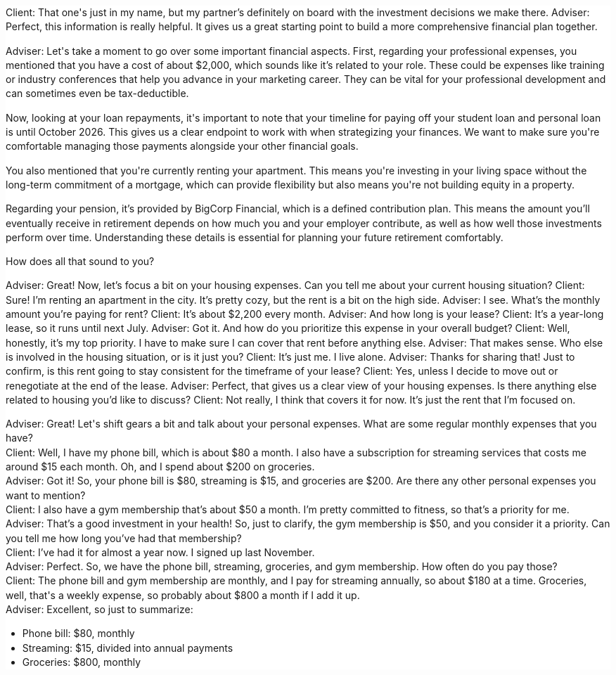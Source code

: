 Client: That one's just in my name, but my partner’s definitely on board with the investment decisions we make there. 
Adviser: Perfect, this information is really helpful. It gives us a great starting point to build a more comprehensive financial plan together.

Adviser: Let's take a moment to go over some important financial aspects. First, regarding your professional expenses, you mentioned that you have a cost of about $2,000, which sounds like it’s related to your role. These could be expenses like training or industry conferences that help you advance in your marketing career. They can be vital for your professional development and can sometimes even be tax-deductible. 

Now, looking at your loan repayments, it's important to note that your timeline for paying off your student loan and personal loan is until October 2026. This gives us a clear endpoint to work with when strategizing your finances. We want to make sure you're comfortable managing those payments alongside your other financial goals. 

You also mentioned that you're currently renting your apartment. This means you're investing in your living space without the long-term commitment of a mortgage, which can provide flexibility but also means you're not building equity in a property. 

Regarding your pension, it’s provided by BigCorp Financial, which is a defined contribution plan. This means the amount you’ll eventually receive in retirement depends on how much you and your employer contribute, as well as how well those investments perform over time. Understanding these details is essential for planning your future retirement comfortably. 

How does all that sound to you?

Adviser: Great! Now, let’s focus a bit on your housing expenses. Can you tell me about your current housing situation? 
Client: Sure! I’m renting an apartment in the city. It’s pretty cozy, but the rent is a bit on the high side. 
Adviser: I see. What’s the monthly amount you’re paying for rent? 
Client: It’s about $2,200 every month. 
Adviser: And how long is your lease? 
Client: It’s a year-long lease, so it runs until next July. 
Adviser: Got it. And how do you prioritize this expense in your overall budget? 
Client: Well, honestly, it’s my top priority. I have to make sure I can cover that rent before anything else. 
Adviser: That makes sense. Who else is involved in the housing situation, or is it just you? 
Client: It’s just me. I live alone. 
Adviser: Thanks for sharing that! Just to confirm, is this rent going to stay consistent for the timeframe of your lease? 
Client: Yes, unless I decide to move out or renegotiate at the end of the lease. 
Adviser: Perfect, that gives us a clear view of your housing expenses. Is there anything else related to housing you’d like to discuss? 
Client: Not really, I think that covers it for now. It’s just the rent that I’m focused on.

Adviser: Great! Let's shift gears a bit and talk about your personal expenses. What are some regular monthly expenses that you have?  
Client: Well, I have my phone bill, which is about $80 a month. I also have a subscription for streaming services that costs me around $15 each month. Oh, and I spend about $200 on groceries.  
Adviser: Got it! So, your phone bill is $80, streaming is $15, and groceries are $200. Are there any other personal expenses you want to mention?  
Client: I also have a gym membership that’s about $50 a month. I’m pretty committed to fitness, so that’s a priority for me.  
Adviser: That’s a good investment in your health! So, just to clarify, the gym membership is $50, and you consider it a priority. Can you tell me how long you’ve had that membership?  
Client: I’ve had it for almost a year now. I signed up last November.  
Adviser: Perfect. So, we have the phone bill, streaming, groceries, and gym membership. How often do you pay those?  
Client: The phone bill and gym membership are monthly, and I pay for streaming annually, so about $180 at a time. Groceries, well, that's a weekly expense, so probably about $800 a month if I add it up.  
Adviser: Excellent, so just to summarize:  
- Phone bill: $80, monthly  
- Streaming: $15, divided into annual payments  
- Groceries: $800, monthly  